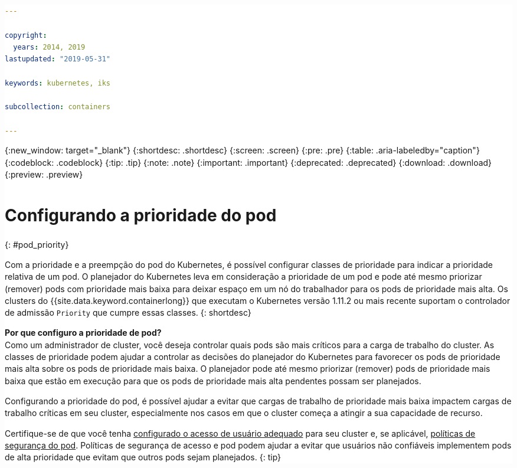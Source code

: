 ```yaml
---

copyright:
  years: 2014, 2019
lastupdated: "2019-05-31"

keywords: kubernetes, iks

subcollection: containers

---
```


{:new_window: target="_blank"}
{:shortdesc: .shortdesc}
{:screen: .screen}
{:pre: .pre}
{:table: .aria-labeledby="caption"}
{:codeblock: .codeblock}
{:tip: .tip}
{:note: .note}
{:important: .important}
{:deprecated: .deprecated}
{:download: .download}
{:preview: .preview}


# Configurando a prioridade do pod
{: #pod_priority}

Com a prioridade e a preempção do pod do Kubernetes, é possível configurar classes de prioridade para indicar a prioridade relativa de um pod. O planejador do Kubernetes leva em consideração a prioridade de um pod e pode até mesmo priorizar (remover) pods com prioridade mais baixa para deixar espaço em um nó do trabalhador para os pods de prioridade mais alta. Os clusters do {{site.data.keyword.containerlong}} que executam o Kubernetes versão 1.11.2 ou mais recente suportam o controlador de admissão `Priority` que cumpre essas classes.
{: shortdesc}

**Por que configuro a prioridade de pod?**</br>
Como um administrador de cluster, você deseja controlar quais pods são mais críticos para a carga de trabalho do cluster. As classes de prioridade podem ajudar a controlar as decisões do planejador do Kubernetes para favorecer os pods de prioridade mais alta sobre os pods de prioridade mais baixa. O planejador pode até mesmo priorizar (remover) pods de prioridade mais baixa que estão em execução para que os pods de prioridade mais alta pendentes possam ser planejados.

Configurando a prioridade do pod, é possível ajudar a evitar que cargas de trabalho de prioridade mais baixa impactem cargas de trabalho críticas em seu cluster, especialmente nos casos em que o cluster começa a atingir a sua capacidade de recurso.

Certifique-se de que você tenha [configurado o acesso de usuário adequado](/docs/containers?topic=containers-users#users) para seu cluster e, se aplicável, [políticas de segurança do pod](/docs/containers?topic=containers-psp#psp). Políticas de segurança de acesso e pod podem ajudar a evitar que usuários não confiáveis implementem pods de alta prioridade que evitam que outros pods sejam planejados.
{: tip}
